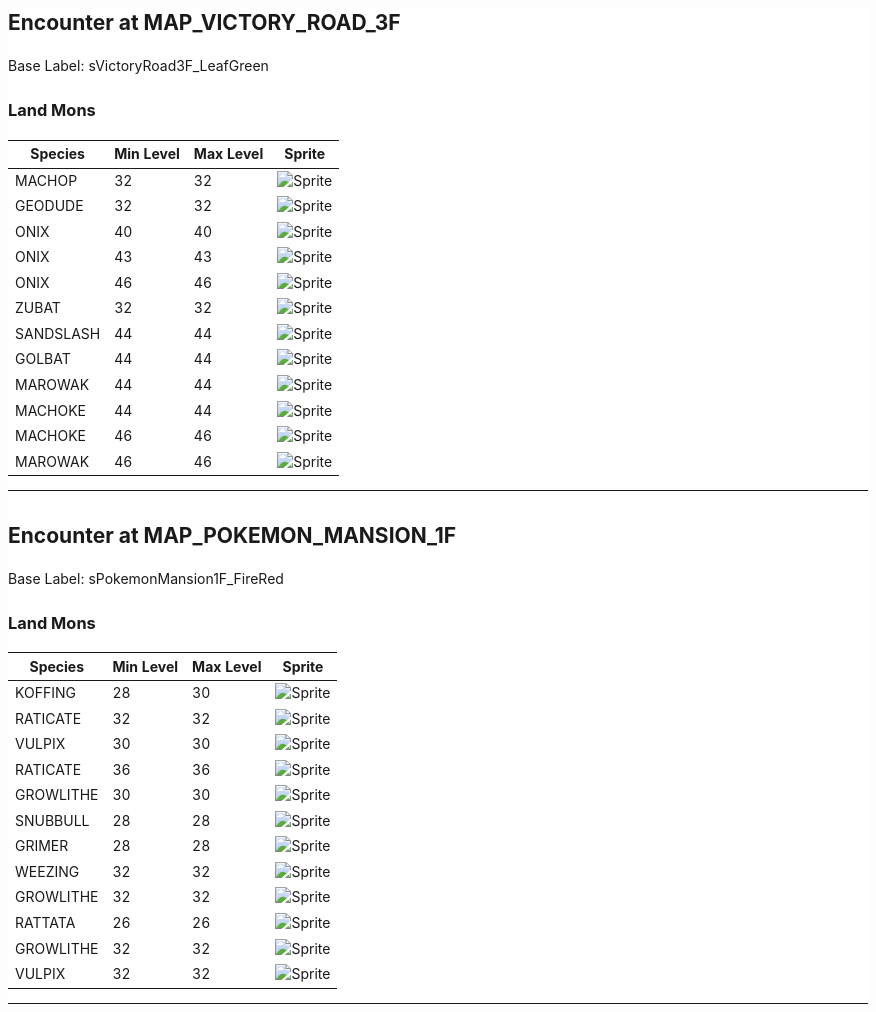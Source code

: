## Encounter at MAP_VICTORY_ROAD_3F
Base Label: sVictoryRoad3F_LeafGreen

### Land Mons
| Species | Min Level | Max Level | Sprite |
| ------- | --------- | --------- | ------ |
| MACHOP | 32 | 32 | ![Sprite](graphics/pokemon/machop/front.png) |
| GEODUDE | 32 | 32 | ![Sprite](graphics/pokemon/geodude/front.png) |
| ONIX | 40 | 40 | ![Sprite](graphics/pokemon/onix/front.png) |
| ONIX | 43 | 43 | ![Sprite](graphics/pokemon/onix/front.png) |
| ONIX | 46 | 46 | ![Sprite](graphics/pokemon/onix/front.png) |
| ZUBAT | 32 | 32 | ![Sprite](graphics/pokemon/zubat/front.png) |
| SANDSLASH | 44 | 44 | ![Sprite](graphics/pokemon/sandslash/front.png) |
| GOLBAT | 44 | 44 | ![Sprite](graphics/pokemon/golbat/front.png) |
| MAROWAK | 44 | 44 | ![Sprite](graphics/pokemon/marowak/front.png) |
| MACHOKE | 44 | 44 | ![Sprite](graphics/pokemon/machoke/front.png) |
| MACHOKE | 46 | 46 | ![Sprite](graphics/pokemon/machoke/front.png) |
| MAROWAK | 46 | 46 | ![Sprite](graphics/pokemon/marowak/front.png) |

---
## Encounter at MAP_POKEMON_MANSION_1F
Base Label: sPokemonMansion1F_FireRed

### Land Mons
| Species | Min Level | Max Level | Sprite |
| ------- | --------- | --------- | ------ |
| KOFFING | 28 | 30 | ![Sprite](graphics/pokemon/koffing/front.png) |
| RATICATE | 32 | 32 | ![Sprite](graphics/pokemon/raticate/front.png) |
| VULPIX | 30 | 30 | ![Sprite](graphics/pokemon/vulpix/front.png) |
| RATICATE | 36 | 36 | ![Sprite](graphics/pokemon/raticate/front.png) |
| GROWLITHE | 30 | 30 | ![Sprite](graphics/pokemon/growlithe/front.png) |
| SNUBBULL | 28 | 28 | ![Sprite](graphics/pokemon/snubbull/front.png) |
| GRIMER | 28 | 28 | ![Sprite](graphics/pokemon/grimer/front.png) |
| WEEZING | 32 | 32 | ![Sprite](graphics/pokemon/weezing/front.png) |
| GROWLITHE | 32 | 32 | ![Sprite](graphics/pokemon/growlithe/front.png) |
| RATTATA | 26 | 26 | ![Sprite](graphics/pokemon/rattata/front.png) |
| GROWLITHE | 32 | 32 | ![Sprite](graphics/pokemon/growlithe/front.png) |
| VULPIX | 32 | 32 | ![Sprite](graphics/pokemon/vulpix/front.png) |

---